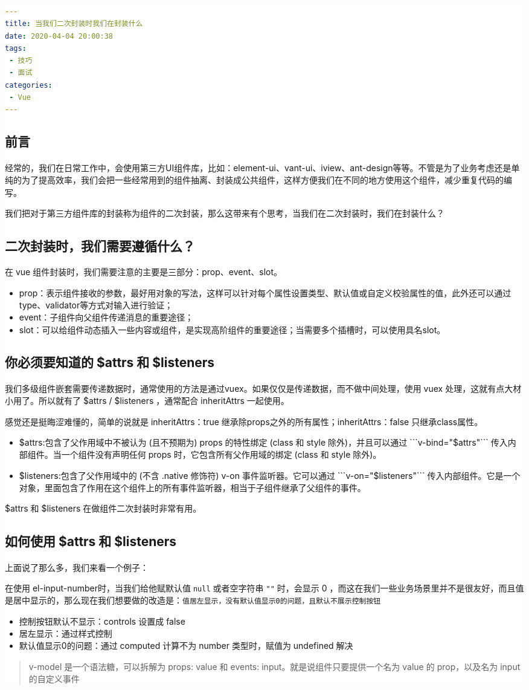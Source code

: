 ```yaml
---
title: 当我们二次封装时我们在封装什么
date: 2020-04-04 20:00:38
tags:
 - 技巧
 - 面试
categories: 
 - Vue
---
```

## 前言

经常的，我们在日常工作中，会使用第三方UI组件库，比如：element-ui、vant-ui、iview、ant-design等等。不管是为了业务考虑还是单纯的为了提高效率，我们会把一些经常用到的组件抽离、封装成公共组件，这样方便我们在不同的地方使用这个组件，减少重复代码的编写。

我们把对于第三方组件库的封装称为组件的二次封装，那么这带来有个思考，当我们在二次封装时，我们在封装什么？

## 二次封装时，我们需要遵循什么？

在 vue 组件封装时，我们需要注意的主要是三部分：prop、event、slot。

- prop：表示组件接收的参数，最好用对象的写法，这样可以针对每个属性设置类型、默认值或自定义校验属性的值，此外还可以通过type、validator等方式对输入进行验证；
- event：子组件向父组件传递消息的重要途径；
- slot：可以给组件动态插入一些内容或组件，是实现高阶组件的重要途径；当需要多个插槽时，可以使用具名slot。


## 你必须要知道的 $attrs 和 $listeners

我们多级组件嵌套需要传递数据时，通常使用的方法是通过vuex。如果仅仅是传递数据，而不做中间处理，使用 vuex 处理，这就有点大材小用了。所以就有了 $attrs / $listeners ，通常配合 inheritAttrs 一起使用。

感觉还是挺晦涩难懂的，简单的说就是 inheritAttrs：true 继承除props之外的所有属性；inheritAttrs：false 只继承class属性。

- $attrs:包含了父作用域中不被认为 (且不预期为) props 的特性绑定 (class 和 style 除外)，并且可以通过 ```v-bind="$attrs"``` 传入内部组件。当一个组件没有声明任何 props 时，它包含所有父作用域的绑定 (class 和 style 除外)。
  
- $listeners:包含了父作用域中的 (不含 .native 修饰符) v-on 事件监听器。它可以通过 ```v-on="$listeners"``` 传入内部组件。它是一个对象，里面包含了作用在这个组件上的所有事件监听器，相当于子组件继承了父组件的事件。

$attrs 和 $listeners 在做组件二次封装时非常有用。


## 如何使用 $attrs 和 $listeners

上面说了那么多，我们来看一个例子：

在使用 el-input-number时，当我们给他赋默认值 ```null``` 或者空字符串 ```""``` 时，会显示 0 ，而这在我们一些业务场景里并不是很友好，而且值是居中显示的，那么现在我们想要做的改造是：```值居左显示，没有默认值显示0的问题，且默认不展示控制按钮```

- 控制按钮默认不显示：controls 设置成 false
- 居左显示：通过样式控制
- 默认值显示0的问题：通过 computed 计算不为 number 类型时，赋值为 undefined 解决

>v-model 是一个语法糖，可以拆解为 props: value 和 events: input。就是说组件只要提供一个名为 value 的 prop，以及名为 input 的自定义事件
